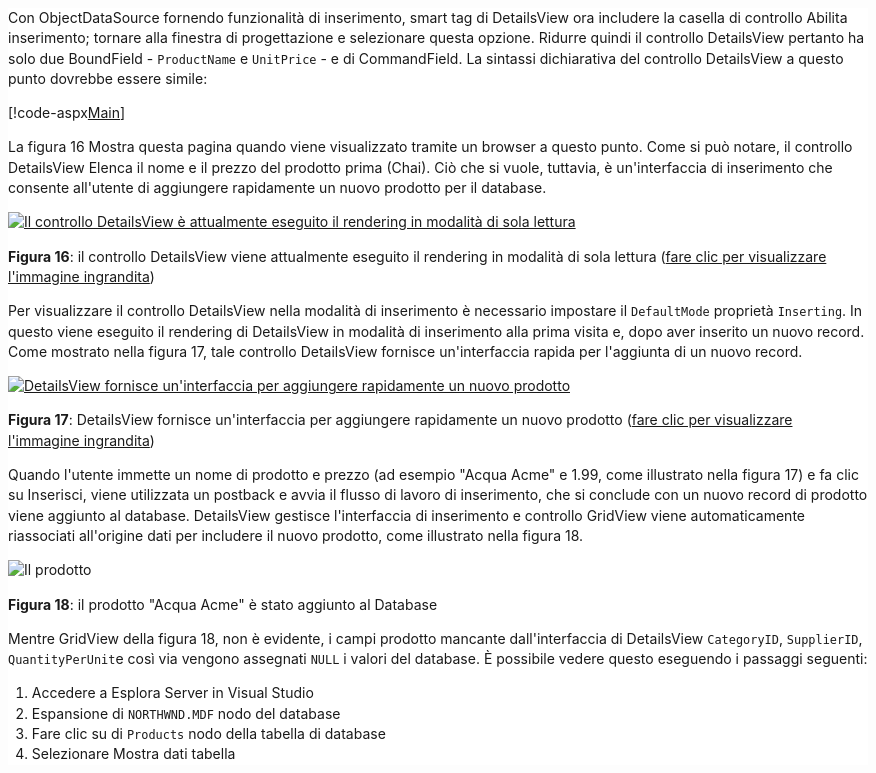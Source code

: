 Con ObjectDataSource fornendo funzionalità di inserimento, smart tag di DetailsView ora includere la casella di controllo Abilita inserimento; tornare alla finestra di progettazione e selezionare questa opzione. Ridurre quindi il controllo DetailsView pertanto ha solo due BoundField - `ProductName` e `UnitPrice` - e di CommandField. La sintassi dichiarativa del controllo DetailsView a questo punto dovrebbe essere simile:


[!code-aspx[Main](examining-the-events-associated-with-inserting-updating-and-deleting-cs/samples/sample9.aspx)]

La figura 16 Mostra questa pagina quando viene visualizzato tramite un browser a questo punto. Come si può notare, il controllo DetailsView Elenca il nome e il prezzo del prodotto prima (Chai). Ciò che si vuole, tuttavia, è un'interfaccia di inserimento che consente all'utente di aggiungere rapidamente un nuovo prodotto per il database.


[![Il controllo DetailsView è attualmente eseguito il rendering in modalità di sola lettura](examining-the-events-associated-with-inserting-updating-and-deleting-cs/_static/image47.png)](examining-the-events-associated-with-inserting-updating-and-deleting-cs/_static/image46.png)

**Figura 16**: il controllo DetailsView viene attualmente eseguito il rendering in modalità di sola lettura ([fare clic per visualizzare l'immagine ingrandita](examining-the-events-associated-with-inserting-updating-and-deleting-cs/_static/image48.png))


Per visualizzare il controllo DetailsView nella modalità di inserimento è necessario impostare il `DefaultMode` proprietà `Inserting`. In questo viene eseguito il rendering di DetailsView in modalità di inserimento alla prima visita e, dopo aver inserito un nuovo record. Come mostrato nella figura 17, tale controllo DetailsView fornisce un'interfaccia rapida per l'aggiunta di un nuovo record.


[![DetailsView fornisce un'interfaccia per aggiungere rapidamente un nuovo prodotto](examining-the-events-associated-with-inserting-updating-and-deleting-cs/_static/image50.png)](examining-the-events-associated-with-inserting-updating-and-deleting-cs/_static/image49.png)

**Figura 17**: DetailsView fornisce un'interfaccia per aggiungere rapidamente un nuovo prodotto ([fare clic per visualizzare l'immagine ingrandita](examining-the-events-associated-with-inserting-updating-and-deleting-cs/_static/image51.png))


Quando l'utente immette un nome di prodotto e prezzo (ad esempio "Acqua Acme" e 1.99, come illustrato nella figura 17) e fa clic su Inserisci, viene utilizzata un postback e avvia il flusso di lavoro di inserimento, che si conclude con un nuovo record di prodotto viene aggiunto al database. DetailsView gestisce l'interfaccia di inserimento e controllo GridView viene automaticamente riassociati all'origine dati per includere il nuovo prodotto, come illustrato nella figura 18.


![Il prodotto](examining-the-events-associated-with-inserting-updating-and-deleting-cs/_static/image52.png)

**Figura 18**: il prodotto "Acqua Acme" è stato aggiunto al Database


Mentre GridView della figura 18, non è evidente, i campi prodotto mancante dall'interfaccia di DetailsView `CategoryID`, `SupplierID`, `QuantityPerUnit`e così via vengono assegnati `NULL` i valori del database. È possibile vedere questo eseguendo i passaggi seguenti:

1. Accedere a Esplora Server in Visual Studio
2. Espansione di `NORTHWND.MDF` nodo del database
3. Fare clic su di `Products` nodo della tabella di database
4. Selezionare Mostra dati tabella

